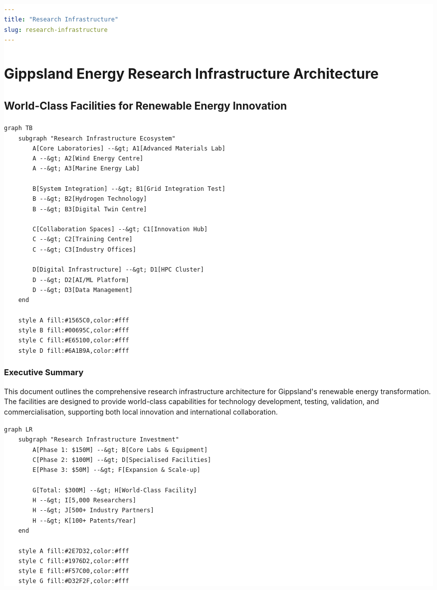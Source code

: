 ```yaml
---
title: "Research Infrastructure"
slug: research-infrastructure
---
```


# Gippsland Energy Research Infrastructure Architecture
## World-Class Facilities for Renewable Energy Innovation

```mermaid
graph TB
    subgraph "Research Infrastructure Ecosystem"
        A[Core Laboratories] --&gt; A1[Advanced Materials Lab]
        A --&gt; A2[Wind Energy Centre]
        A --&gt; A3[Marine Energy Lab]
        
        B[System Integration] --&gt; B1[Grid Integration Test]
        B --&gt; B2[Hydrogen Technology]
        B --&gt; B3[Digital Twin Centre]
        
        C[Collaboration Spaces] --&gt; C1[Innovation Hub]
        C --&gt; C2[Training Centre]
        C --&gt; C3[Industry Offices]
        
        D[Digital Infrastructure] --&gt; D1[HPC Cluster]
        D --&gt; D2[AI/ML Platform]
        D --&gt; D3[Data Management]
    end
    
    style A fill:#1565C0,color:#fff
    style B fill:#00695C,color:#fff
    style C fill:#E65100,color:#fff
    style D fill:#6A1B9A,color:#fff
```

### Executive Summary

This document outlines the comprehensive research infrastructure architecture for Gippsland's renewable energy transformation. The facilities are designed to provide world-class capabilities for technology development, testing, validation, and commercialisation, supporting both local innovation and international collaboration.

```mermaid
graph LR
    subgraph "Research Infrastructure Investment"
        A[Phase 1: $150M] --&gt; B[Core Labs & Equipment]
        C[Phase 2: $100M] --&gt; D[Specialised Facilities]
        E[Phase 3: $50M] --&gt; F[Expansion & Scale-up]
        
        G[Total: $300M] --&gt; H[World-Class Facility]
        H --&gt; I[5,000 Researchers]
        H --&gt; J[500+ Industry Partners]
        H --&gt; K[100+ Patents/Year]
    end
    
    style A fill:#2E7D32,color:#fff
    style C fill:#1976D2,color:#fff
    style E fill:#F57C00,color:#fff
    style G fill:#D32F2F,color:#fff
```
